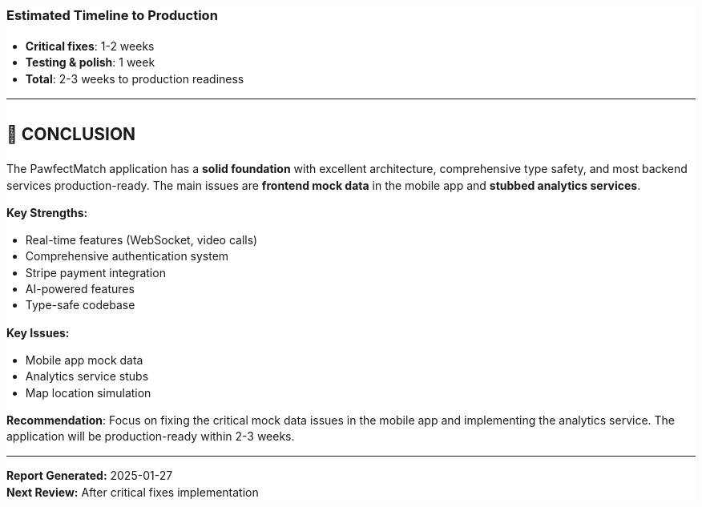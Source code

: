 ### **Estimated Timeline to Production**

- **Critical fixes**: 1-2 weeks
- **Testing & polish**: 1 week
- **Total**: 2-3 weeks to production readiness

---

## 📝 **CONCLUSION**

The PawfectMatch application has a **solid foundation** with excellent architecture, comprehensive type safety, and most backend services production-ready. The main issues are **frontend mock data** in the mobile app and **stubbed analytics services**.

**Key Strengths:**

- Real-time features (WebSocket, video calls)
- Comprehensive authentication system
- Stripe payment integration
- AI-powered features
- Type-safe codebase

**Key Issues:**

- Mobile app mock data
- Analytics service stubs
- Map location simulation

**Recommendation**: Focus on fixing the critical mock data issues in the mobile app and implementing the analytics service. The application will be production-ready within 2-3 weeks.

---

**Report Generated:** 2025-01-27  
**Next Review:** After critical fixes implementation
